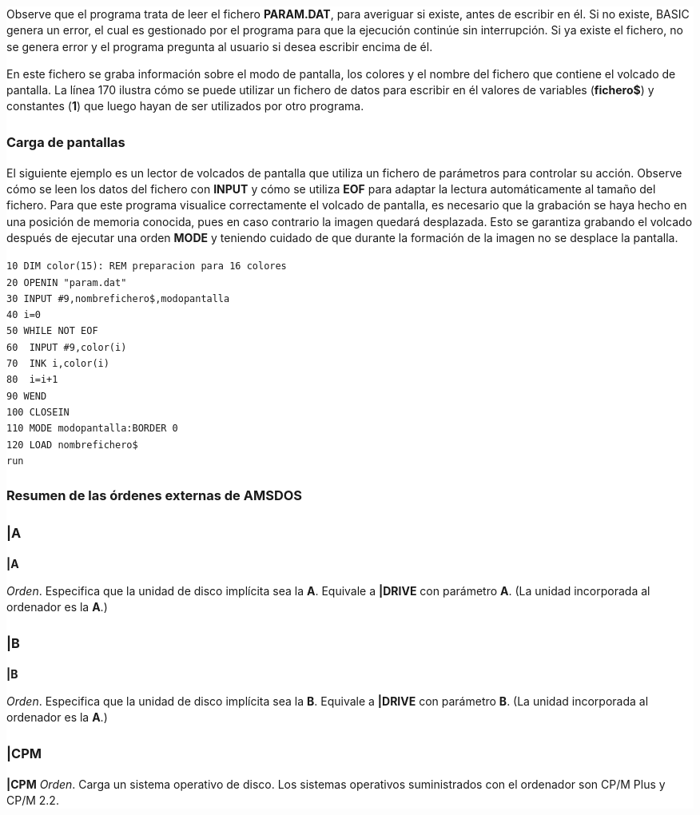 Observe que el programa trata de leer el fichero **PARAM.DAT**, para averiguar si existe, antes de escribir en él. Si no existe, BASIC genera un error, el cual es gestionado por el programa para que la ejecución continúe sin interrupción. Si ya existe el fichero, no se genera error y el programa pregunta al usuario si desea escribir encima de él.

En este fichero se graba información sobre el modo de pantalla, los colores y el nombre del fichero que contiene el volcado de pantalla. La línea 170 ilustra cómo se puede utilizar un fichero de datos para escribir en él valores de variables (**fichero$**) y constantes (**1**) que luego hayan de ser utilizados por otro programa.

### Carga de pantallas
El siguiente ejemplo es un lector de volcados de pantalla que utiliza un fichero de parámetros para controlar su acción. Observe cómo se leen los datos del fichero con **INPUT** y cómo se utiliza **EOF** para adaptar la lectura automáticamente al tamaño del fichero. Para que este programa visualice correctamente el volcado de pantalla, es necesario que la grabación se haya hecho en una posición de memoria conocida, pues en caso contrario la imagen quedará desplazada. Esto se garantiza grabando el volcado después de ejecutar una orden **MODE** y teniendo cuidado de que durante la formación de la imagen no se desplace la pantalla.

```basic
10 DIM color(15): REM preparacion para 16 colores
20 OPENIN "param.dat"
30 INPUT #9,nombrefichero$,modopantalla
40 i=0
50 WHILE NOT EOF
60  INPUT #9,color(i)
70  INK i,color(i)
80  i=i+1
90 WEND
100 CLOSEIN
110 MODE modopantalla:BORDER 0
120 LOAD nombrefichero$
run
```

### Resumen de las órdenes externas de AMSDOS

### |A

**|A**

*Orden*. Especifica que la unidad de disco implícita sea la **A**. Equivale a **|DRIVE** con parámetro **A**. (La unidad incorporada al ordenador es la **A**.)

### |B

**|B**

*Orden*. Especifica que la unidad de disco implícita sea la **B**. Equivale a **|DRIVE** con parámetro **B**. (La unidad incorporada al ordenador es la **A**.)

### |CPM 
**|CPM**
*Orden*. Carga un sistema operativo de disco. Los sistemas operativos suministrados con el ordenador son CP/M Plus y CP/M 2.2.
